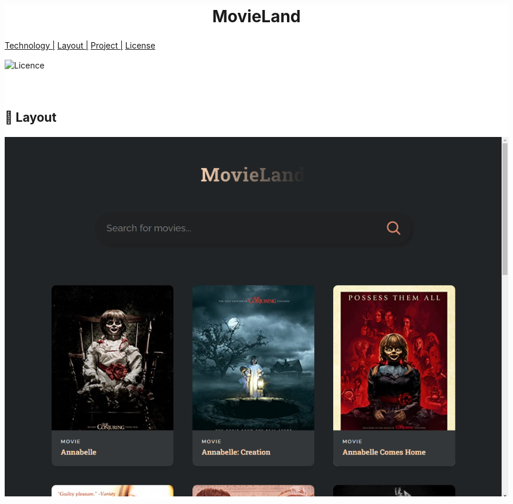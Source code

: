 <h1 align="center">MovieLand</h1>

<p aling="center">
 <a href="#-tecnologia">Technology  |</a> 
 <a href="#-projeto">Layout |</a> 
 <a href="#-layout">Project |</a> 
 <a href="#memo-liceça">License</a> 
</p>

<p aling="center">
 <img alt="Licence" src="https://img.shields.io/static/v1?label=license&message=MIT&color=AA26&labelColor=000000">
</p>

<br>

## 🎨 Layout

<p aling="center">
 <img alt="photo project" src="./public/projetoft.png" width="100%">
</p>
